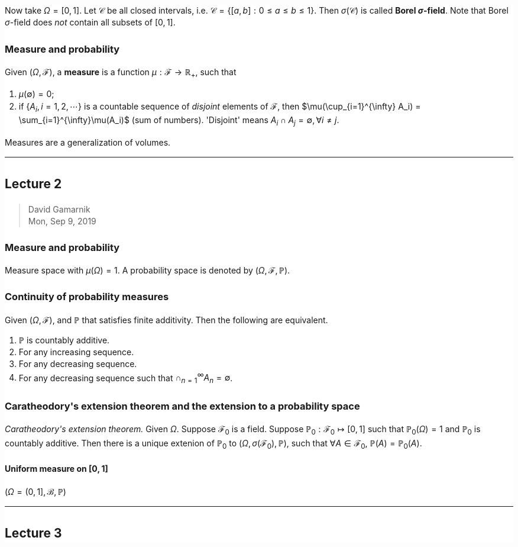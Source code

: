 Now take $\Omega = [0, 1]$. Let $\mathcal{C}$ be all closed intervals, i.e. $\mathcal{C} = \lbrace [a, b]: 0\le a\le b\le 1\rbrace$. Then $\sigma(\mathcal{C})$ is called **Borel $\sigma$-field**. Note that Borel $\sigma$-field does *not* contain all subsets of $[0, 1]$. 

### Measure and probability

Given $(\Omega, \mathcal{F})$, a **measure** is a function $\mu: \mathcal{F} \rightarrow \mathbb{R}_{+}$, such that
1. $\mu(\emptyset) = 0$;
2. if $\lbrace A_i, i = 1, 2, \cdots\rbrace$ is a countable sequence of *disjoint* elements of $\mathcal{F}$, then $\mu(\cup_{i=1}^{\infty} A_i) = \sum_{i=1}^{\infty}\mu(A_i)$ (sum of numbers). 'Disjoint' means $A_i \cap A_j = \emptyset, \forall i \neq j$.

Measures are a generalization of volumes.

------

## Lecture 2

> David Gamarnik  
> Mon, Sep 9, 2019

### Measure and probability

Measure space with $\mu(\Omega) = 1$. A probability space is denoted by $(\Omega, \mathcal{F}, \mathbb{P})$.

### Continuity of probability measures

Given $(\Omega, \mathcal{F})$, and $\mathbb{P}$ that satisfies finite additivity. Then the following are equivalent.

1. $\mathbb{P}$ is countably additive.
2. For any increasing sequence.
3. For any decreasing sequence.
4. For any decreasing sequence such that $\cap_{n=1}^{\infty} A_n = \emptyset$.

### Caratheodory's extension theorem and the extension to a probability space

*Caratheodory's extension theorem.* 
Given $\Omega$. Suppose $\mathcal{F}_0$ is a field. Suppose $\mathbb{P}_0: \mathcal{F}_0 \mapsto [0, 1]$ such that $\mathbb{P}_0(\Omega) = 1$ and $\mathbb{P}_0$ is countably additive. Then there is a unique extenion of $\mathbb{P}_0$ to $(\Omega, \sigma(\mathcal{F}_0), \mathbb{P})$, such that $\forall A\in \mathcal{F}_0$, $\mathbb{P}(A) = \mathbb{P}_0(A)$.

#### Uniform measure on $[0, 1]$

$(\Omega = (0, 1], \mathcal{B}, \mathbb{P})$

------

## Lecture 3
